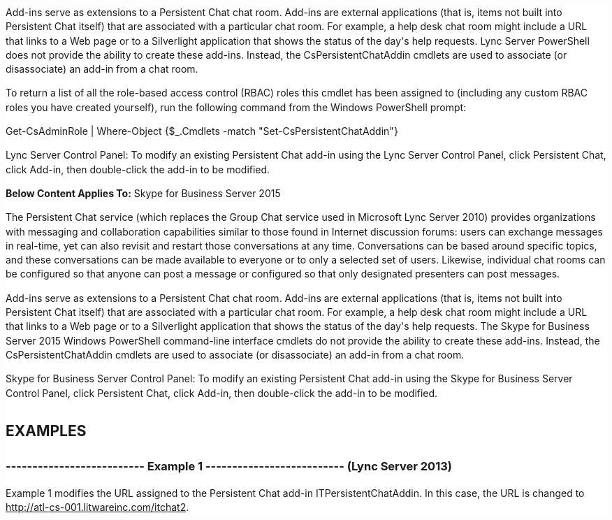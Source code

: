 Add-ins serve as extensions to a Persistent Chat chat room.
Add-ins are external applications (that is, items not built into Persistent Chat itself) that are associated with a particular chat room.
For example, a help desk chat room might include a URL that links to a Web page or to a Silverlight application that shows the status of the day's help requests.
Lync Server PowerShell does not provide the ability to create these add-ins.
Instead, the CsPersistentChatAddin cmdlets are used to associate (or disassociate) an add-in from a chat room.

To return a list of all the role-based access control (RBAC) roles this cmdlet has been assigned to (including any custom RBAC roles you have created yourself), run the following command from the Windows PowerShell prompt:

Get-CsAdminRole | Where-Object {$_.Cmdlets -match "Set-CsPersistentChatAddin"}

Lync Server Control Panel: To modify an existing Persistent Chat add-in using the Lync Server Control Panel, click Persistent Chat, click Add-in, then double-click the add-in to be modified.

**Below Content Applies To:** Skype for Business Server 2015

The Persistent Chat service (which replaces the Group Chat service used in Microsoft Lync Server 2010) provides organizations with messaging and collaboration capabilities similar to those found in Internet discussion forums: users can exchange messages in real-time, yet can also revisit and restart those conversations at any time.
Conversations can be based around specific topics, and these conversations can be made available to everyone or to only a selected set of users.
Likewise, individual chat rooms can be configured so that anyone can post a message or configured so that only designated presenters can post messages.

Add-ins serve as extensions to a Persistent Chat chat room.
Add-ins are external applications (that is, items not built into Persistent Chat itself) that are associated with a particular chat room.
For example, a help desk chat room might include a URL that links to a Web page or to a Silverlight application that shows the status of the day's help requests.
The Skype for Business Server 2015 Windows PowerShell command-line interface cmdlets do not provide the ability to create these add-ins.
Instead, the CsPersistentChatAddin cmdlets are used to associate (or disassociate) an add-in from a chat room.

Skype for Business Server Control Panel: To modify an existing Persistent Chat add-in using the Skype for Business Server Control Panel, click Persistent Chat, click Add-in, then double-click the add-in to be modified.



## EXAMPLES

### -------------------------- Example 1 -------------------------- (Lync Server 2013)
```

```

Example 1 modifies the URL assigned to the Persistent Chat add-in ITPersistentChatAddin.
In this case, the URL is changed to http://atl-cs-001.litwareinc.com/itchat2.
